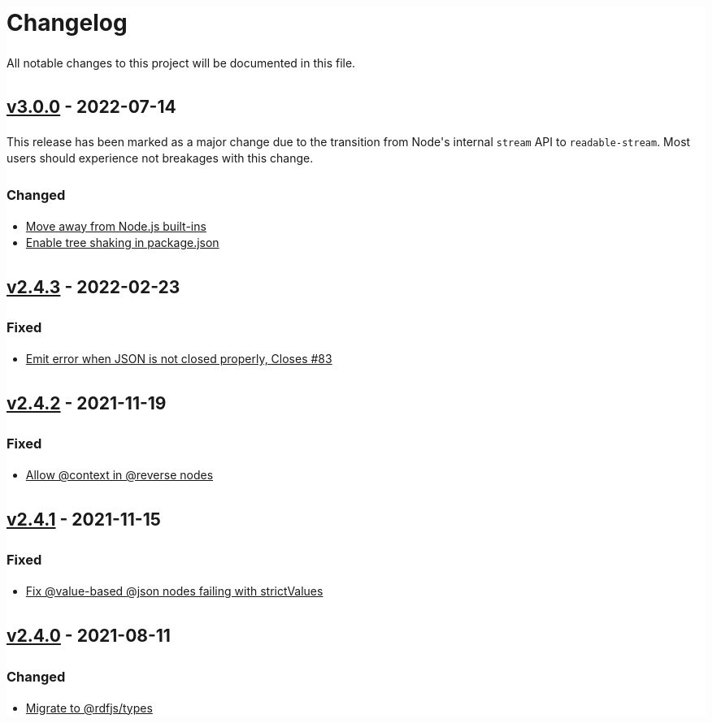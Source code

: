 # Changelog
All notable changes to this project will be documented in this file.

<a name="v3.0.0"></a>
## [v3.0.0](https://github.com/rubensworks/streaming-jsonld-parser.js/compare/v2.4.3...v3.0.0) - 2022-07-14

This release has been marked as a major change due to the transition from Node's internal `stream` API to `readable-stream`.
Most users should experience not breakages with this change.

### Changed
* [Move away from Node.js built-ins](https://github.com/rubensworks/streaming-jsonld-parser.js/commit/334339a800fff7feb6ce90f73b93c04bf5ac1c74)
* [Enable tree shaking in package.json](https://github.com/rubensworks/streaming-jsonld-parser.js/commit/a3461c4fe1d1f0983d2b6734bf94dc9132ccbcc6)

<a name="v2.4.3"></a>
## [v2.4.3](https://github.com/rubensworks/streaming-jsonld-parser.js/compare/v2.4.2...v2.4.3) - 2022-02-23

### Fixed
* [Emit error when JSON is not closed properly, Closes #83](https://github.com/rubensworks/streaming-jsonld-parser.js/commit/ab7582ad2d5b2102517b8c9df4d0a5171c778c42)

<a name="v2.4.2"></a>
## [v2.4.2](https://github.com/rubensworks/streaming-jsonld-parser.js/compare/v2.4.1...v2.4.2) - 2021-11-19

### Fixed
* [Allow @context in @reverse nodes](https://github.com/rubensworks/streaming-jsonld-parser.js/commit/3757e005c5b9611ec67df68c65d0631aeb5de882)

<a name="v2.4.1"></a>
## [v2.4.1](https://github.com/rubensworks/streaming-jsonld-parser.js/compare/v2.4.0...v2.4.1) - 2021-11-15

### Fixed
* [Fix @value-based @json nodes failing with strictValues](https://github.com/rubensworks/streaming-jsonld-parser.js/commit/741eda02bf6365b2b752083a1f4b0342056e2500)

<a name="v2.4.0"></a>
## [v2.4.0](https://github.com/rubensworks/streaming-jsonld-parser.js/compare/v2.3.3...v2.4.0) - 2021-08-11

### Changed
* [Migrate to @rdfjs/types](https://github.com/rubensworks/streaming-jsonld-parser.js/commit/683e40593f9976dc777d731b3d22cd2947f7f6e5)
